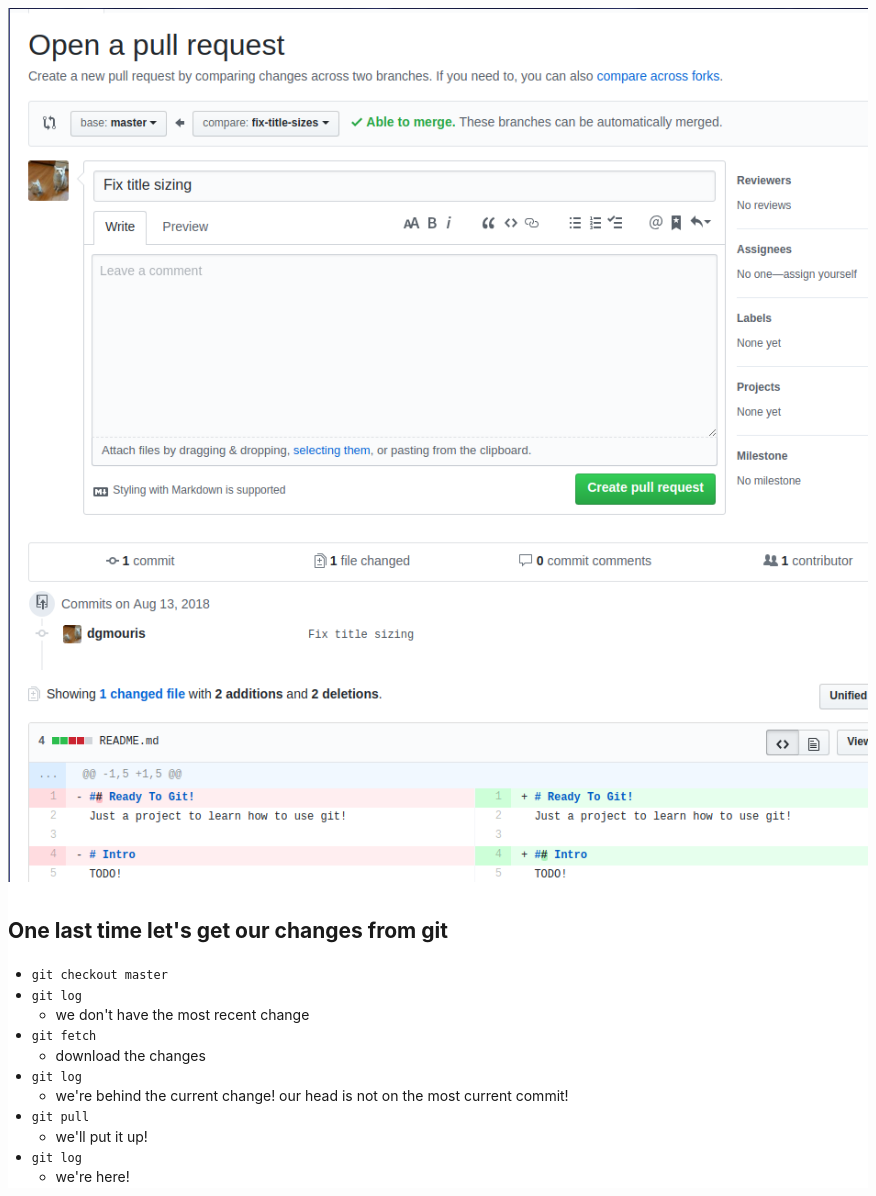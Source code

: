 ![alt text](https://github.com/dgmouris/zero_to_git/blob/master/images/how_to_create_pull_request_on_github_1.png)

## One last time let's get our changes from git
- `git checkout master`
- `git log`
    - we don't have the most recent change
- `git fetch`
    - download the changes
- `git log`
    - we're behind the current change! our head is not on the most current commit!
- `git pull`
    - we'll put it up!
- `git log`
    - we're here!